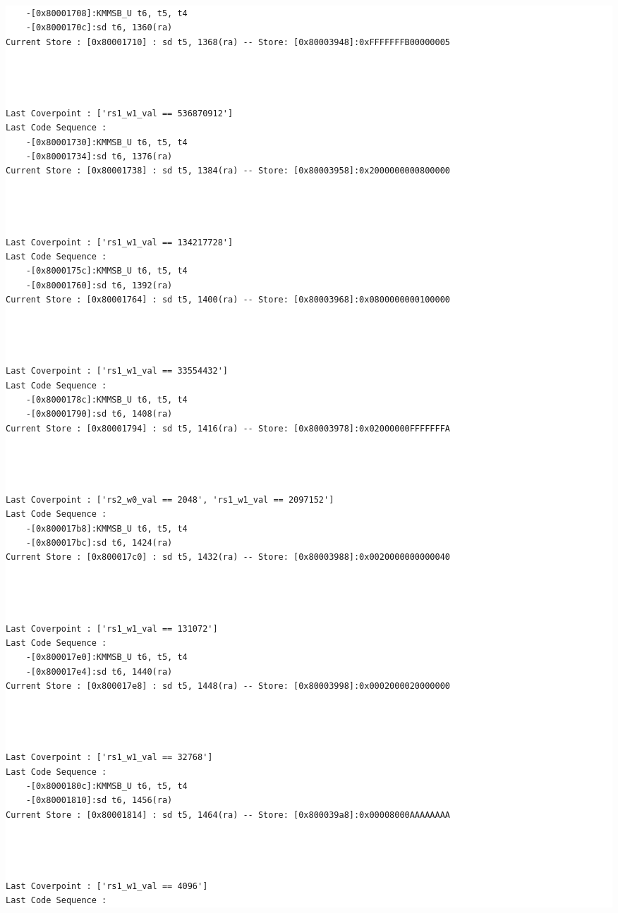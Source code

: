 ```
	-[0x80001708]:KMMSB_U t6, t5, t4
	-[0x8000170c]:sd t6, 1360(ra)
Current Store : [0x80001710] : sd t5, 1368(ra) -- Store: [0x80003948]:0xFFFFFFFB00000005




Last Coverpoint : ['rs1_w1_val == 536870912']
Last Code Sequence : 
	-[0x80001730]:KMMSB_U t6, t5, t4
	-[0x80001734]:sd t6, 1376(ra)
Current Store : [0x80001738] : sd t5, 1384(ra) -- Store: [0x80003958]:0x2000000000800000




Last Coverpoint : ['rs1_w1_val == 134217728']
Last Code Sequence : 
	-[0x8000175c]:KMMSB_U t6, t5, t4
	-[0x80001760]:sd t6, 1392(ra)
Current Store : [0x80001764] : sd t5, 1400(ra) -- Store: [0x80003968]:0x0800000000100000




Last Coverpoint : ['rs1_w1_val == 33554432']
Last Code Sequence : 
	-[0x8000178c]:KMMSB_U t6, t5, t4
	-[0x80001790]:sd t6, 1408(ra)
Current Store : [0x80001794] : sd t5, 1416(ra) -- Store: [0x80003978]:0x02000000FFFFFFFA




Last Coverpoint : ['rs2_w0_val == 2048', 'rs1_w1_val == 2097152']
Last Code Sequence : 
	-[0x800017b8]:KMMSB_U t6, t5, t4
	-[0x800017bc]:sd t6, 1424(ra)
Current Store : [0x800017c0] : sd t5, 1432(ra) -- Store: [0x80003988]:0x0020000000000040




Last Coverpoint : ['rs1_w1_val == 131072']
Last Code Sequence : 
	-[0x800017e0]:KMMSB_U t6, t5, t4
	-[0x800017e4]:sd t6, 1440(ra)
Current Store : [0x800017e8] : sd t5, 1448(ra) -- Store: [0x80003998]:0x0002000020000000




Last Coverpoint : ['rs1_w1_val == 32768']
Last Code Sequence : 
	-[0x8000180c]:KMMSB_U t6, t5, t4
	-[0x80001810]:sd t6, 1456(ra)
Current Store : [0x80001814] : sd t5, 1464(ra) -- Store: [0x800039a8]:0x00008000AAAAAAAA




Last Coverpoint : ['rs1_w1_val == 4096']
Last Code Sequence : 
```